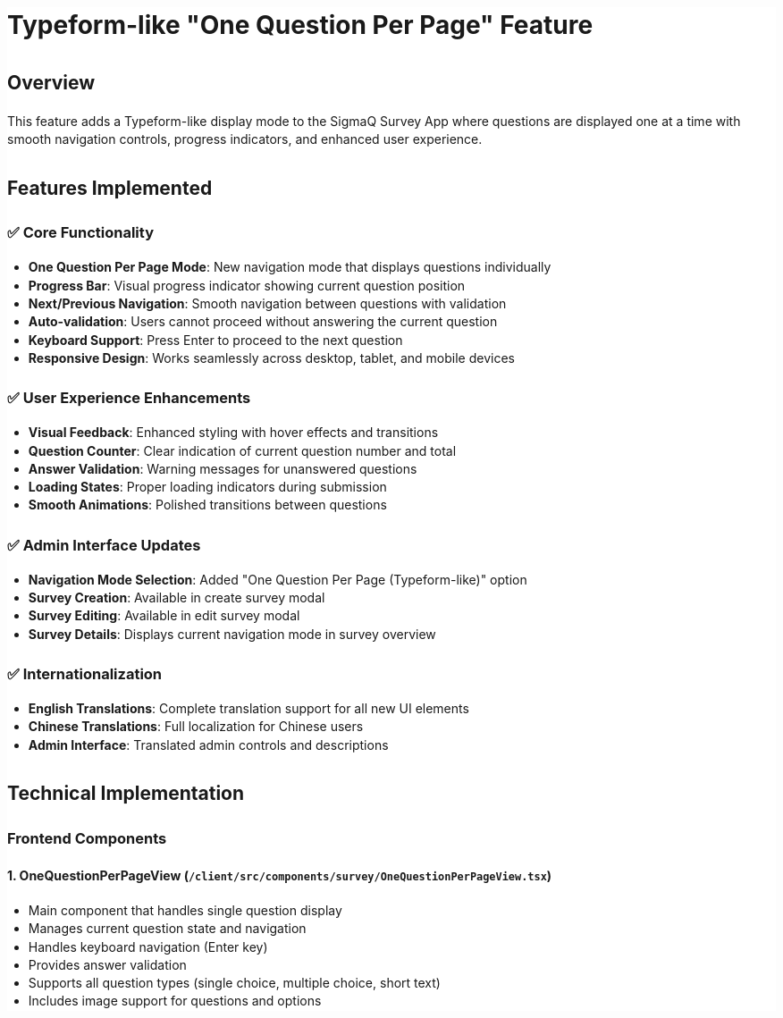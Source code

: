 # Typeform-like "One Question Per Page" Feature

## Overview
This feature adds a Typeform-like display mode to the SigmaQ Survey App where questions are displayed one at a time with smooth navigation controls, progress indicators, and enhanced user experience.

## Features Implemented

### ✅ **Core Functionality**
- **One Question Per Page Mode**: New navigation mode that displays questions individually
- **Progress Bar**: Visual progress indicator showing current question position
- **Next/Previous Navigation**: Smooth navigation between questions with validation
- **Auto-validation**: Users cannot proceed without answering the current question
- **Keyboard Support**: Press Enter to proceed to the next question
- **Responsive Design**: Works seamlessly across desktop, tablet, and mobile devices

### ✅ **User Experience Enhancements**
- **Visual Feedback**: Enhanced styling with hover effects and transitions
- **Question Counter**: Clear indication of current question number and total
- **Answer Validation**: Warning messages for unanswered questions
- **Loading States**: Proper loading indicators during submission
- **Smooth Animations**: Polished transitions between questions

### ✅ **Admin Interface Updates**
- **Navigation Mode Selection**: Added "One Question Per Page (Typeform-like)" option
- **Survey Creation**: Available in create survey modal
- **Survey Editing**: Available in edit survey modal
- **Survey Details**: Displays current navigation mode in survey overview

### ✅ **Internationalization**
- **English Translations**: Complete translation support for all new UI elements
- **Chinese Translations**: Full localization for Chinese users
- **Admin Interface**: Translated admin controls and descriptions

## Technical Implementation

### Frontend Components

#### 1. **OneQuestionPerPageView** (`/client/src/components/survey/OneQuestionPerPageView.tsx`)
- Main component that handles single question display
- Manages current question state and navigation
- Handles keyboard navigation (Enter key)
- Provides answer validation
- Supports all question types (single choice, multiple choice, short text)
- Includes image support for questions and options
